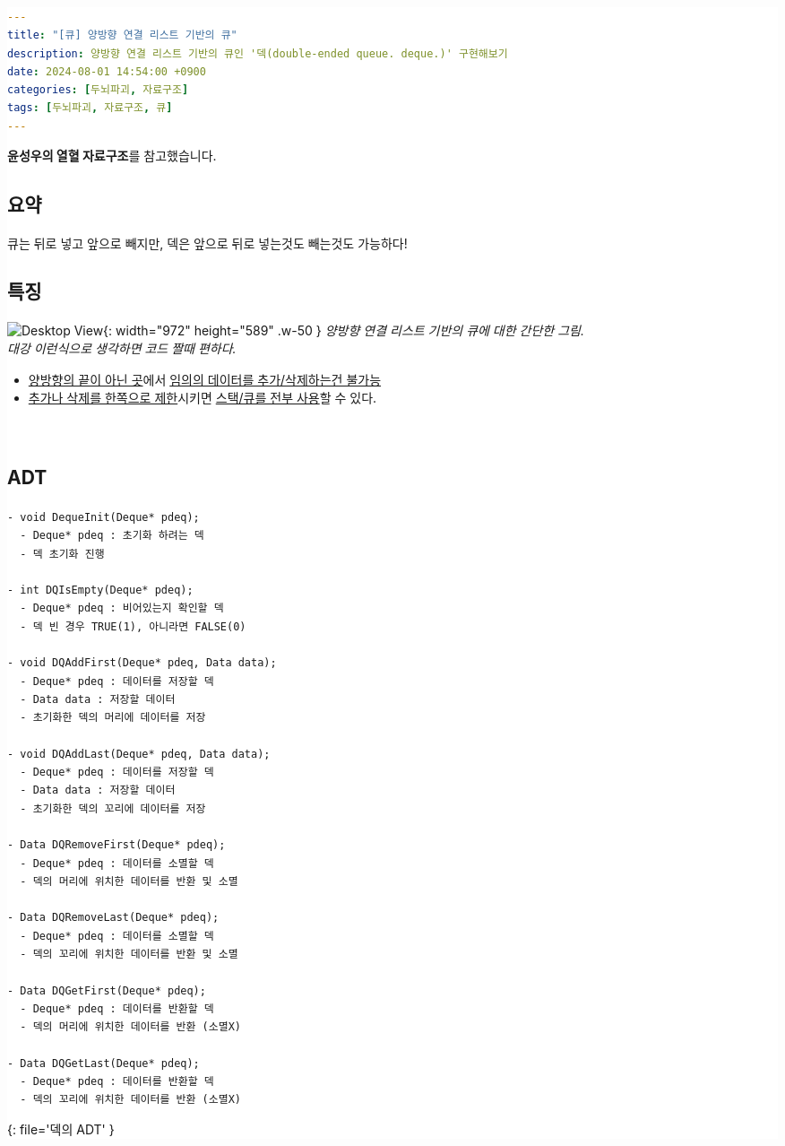 ```yaml
---
title: "[큐] 양방향 연결 리스트 기반의 큐"
description: 양방향 연결 리스트 기반의 큐인 '덱(double-ended queue. deque.)' 구현해보기
date: 2024-08-01 14:54:00 +0900
categories: [두뇌파괴, 자료구조]
tags: [두뇌파괴, 자료구조, 큐]
---
```


**윤성우의 열혈 자료구조**를 참고했습니다.

## 요약
큐는 뒤로 넣고 앞으로 빼지만, 덱은 앞으로 뒤로 넣는것도 빼는것도 가능하다!
<br>

## 특징
![Desktop View](https://lh3.googleusercontent.com/pw/AP1GczNuo1QWmHP6x9ShpVG2BAt-F6abTOVlJu4IxLSAQGy5c9KFQU-YIvCofx8Vr2dmTPrL0bY6edjGpnLKO7j2Jpfo53N7t49waFJh7S6r47fg9Jf-hhE=w2400){: width="972" height="589" .w-50 }
_양방향 연결 리스트 기반의 큐에 대한 간단한 그림.<br>대강 이런식으로 생각하면 코드 짤때 편하다._

- <ins>양방향의 끝이 아닌 곳</ins>에서 <ins>임의의 데이터를 추가/삭제하는건 불가능</ins>
- <ins>추가나 삭제를 한쪽으로 제한</ins>시키면 <ins>스택/큐를 전부 사용</ins>할 수 있다.
<br>


## ADT
```
- void DequeInit(Deque* pdeq);
  - Deque* pdeq : 초기화 하려는 덱
  - 덱 초기화 진행

- int DQIsEmpty(Deque* pdeq);
  - Deque* pdeq : 비어있는지 확인할 덱
  - 덱 빈 경우 TRUE(1), 아니라면 FALSE(0)

- void DQAddFirst(Deque* pdeq, Data data);
  - Deque* pdeq : 데이터를 저장할 덱
  - Data data : 저장할 데이터
  - 초기화한 덱의 머리에 데이터를 저장

- void DQAddLast(Deque* pdeq, Data data);
  - Deque* pdeq : 데이터를 저장할 덱
  - Data data : 저장할 데이터
  - 초기화한 덱의 꼬리에 데이터를 저장

- Data DQRemoveFirst(Deque* pdeq);
  - Deque* pdeq : 데이터를 소멸할 덱
  - 덱의 머리에 위치한 데이터를 반환 및 소멸

- Data DQRemoveLast(Deque* pdeq);
  - Deque* pdeq : 데이터를 소멸할 덱
  - 덱의 꼬리에 위치한 데이터를 반환 및 소멸

- Data DQGetFirst(Deque* pdeq);
  - Deque* pdeq : 데이터를 반환할 덱
  - 덱의 머리에 위치한 데이터를 반환 (소멸X)

- Data DQGetLast(Deque* pdeq);
  - Deque* pdeq : 데이터를 반환할 덱
  - 덱의 꼬리에 위치한 데이터를 반환 (소멸X)
```
{: file='덱의 ADT' }
